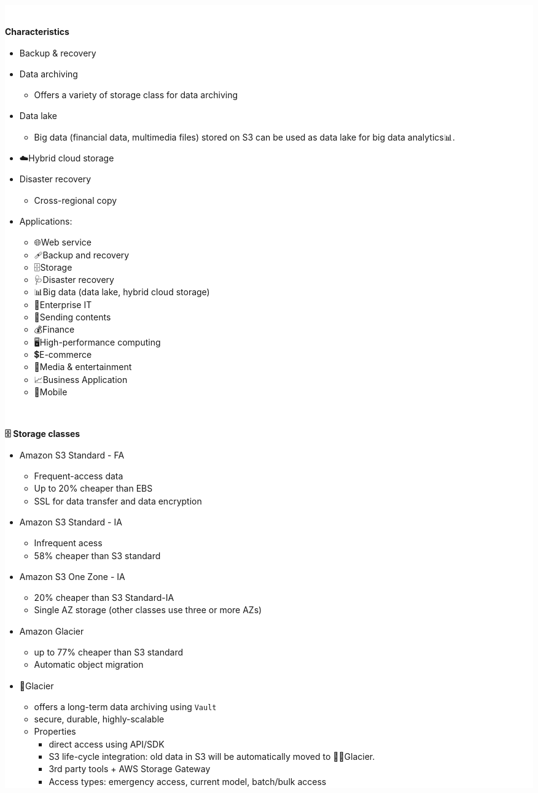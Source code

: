 <br>  

  **Characteristics**
  - Backup & recovery
  - Data archiving 
    - Offers a variety of storage class for data archiving
  - Data lake 
    - Big data (financial data, multimedia files) stored on S3 can be used as data lake for big data analytics📊.
  - ☁️Hybrid cloud storage 
  - Disaster recovery
    - Cross-regional copy
  
  - Applications:
    - 🌐Web service
    - 🩹Backup and recovery
    - 🗄️Storage 
    - 🩺Disaster recovery
    - 📊Big data (data lake, hybrid cloud storage)
    - 🏢Enterprise IT
    - 📲Sending contents
    - 💰Finance
    - 🖥️High-performance computing 
    - 💲E-commerce
    - 🎤Media & entertainment
    - 📈Business Application
    - 📱Mobile
  
<br>  

  **🗄️ Storage classes**
  - Amazon S3 Standard - FA
    - Frequent-access data
    - Up to 20% cheaper than EBS
    - SSL for data transfer and data encryption
  - Amazon S3 Standard - IA 
    - Infrequent acess
    - 58% cheaper than S3 standard
  - Amazon S3 One Zone - IA
    - 20% cheaper than S3 Standard-IA
    - Single AZ storage (other classes use three or more AZs)
  - Amazon Glacier 
    - up to 77% cheaper than S3 standard
    - Automatic object migration
  
  - 🧊Glacier 
    - offers a long-term data archiving using `Vault` 
    - secure, durable, highly-scalable
    - Properties
      - direct access using API/SDK 
      - S3 life-cycle integration: old data in S3 will be automatically moved to 🐻‍❄️Glacier.
      - 3rd party tools + AWS Storage Gateway
      - Access types: emergency access, current model, batch/bulk access
